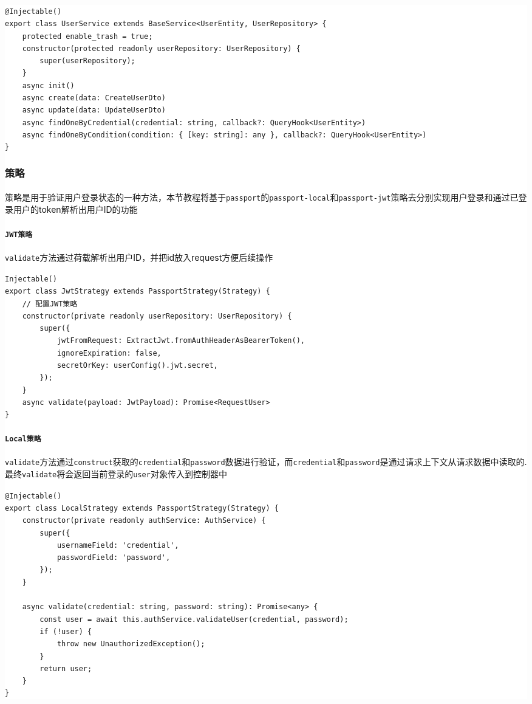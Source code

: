 ```
@Injectable()
export class UserService extends BaseService<UserEntity, UserRepository> {
    protected enable_trash = true;
    constructor(protected readonly userRepository: UserRepository) {
        super(userRepository);
    }
    async init()
    async create(data: CreateUserDto)
    async update(data: UpdateUserDto)
    async findOneByCredential(credential: string, callback?: QueryHook<UserEntity>)
    async findOneByCondition(condition: { [key: string]: any }, callback?: QueryHook<UserEntity>)
}

```

### 策略

策略是用于验证用户登录状态的一种方法，本节教程将基于`passport`的`passport-local`和`passport-jwt`策略去分别实现用户登录和通过已登录用户的token解析出用户ID的功能

#### `JWT策略`

`validate`方法通过荷载解析出用户ID，并把id放入request方便后续操作

```
Injectable()
export class JwtStrategy extends PassportStrategy(Strategy) {
    // 配置JWT策略
    constructor(private readonly userRepository: UserRepository) {
        super({
            jwtFromRequest: ExtractJwt.fromAuthHeaderAsBearerToken(),
            ignoreExpiration: false,
            secretOrKey: userConfig().jwt.secret,
        });
    }
    async validate(payload: JwtPayload): Promise<RequestUser>
}
```

#### `Local策略`

`validate`方法通过`construct`获取的`credential`和`password`数据进行验证，而`credential`和`password`是通过请求上下文从请求数据中读取的. 最终`validate`将会返回当前登录的`user`对象传入到控制器中

```
@Injectable()
export class LocalStrategy extends PassportStrategy(Strategy) {
    constructor(private readonly authService: AuthService) {
        super({
            usernameField: 'credential',
            passwordField: 'password',
        });
    }

    async validate(credential: string, password: string): Promise<any> {
        const user = await this.authService.validateUser(credential, password);
        if (!user) {
            throw new UnauthorizedException();
        }
        return user;
    }
}
```
